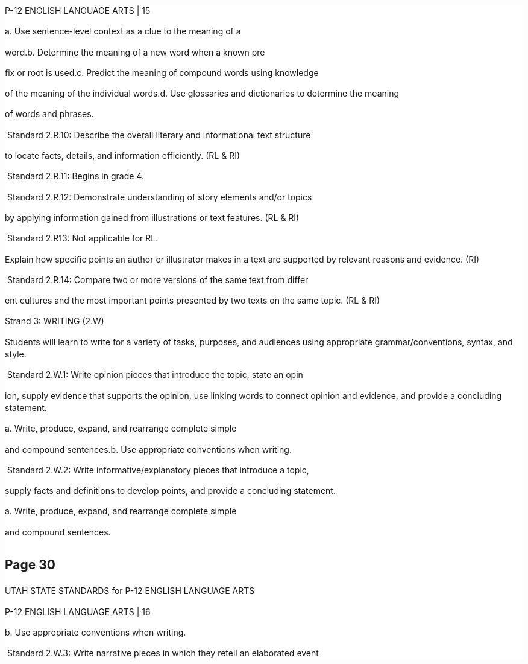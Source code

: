 P-12 ENGLISH LANGUAGE ARTS   |   15

a.	Use sentence-level context as a clue to the meaning of a

word.b.	Determine the meaning of a new word when a known pre­

fix or root is used.c.	Predict the meaning of compound words using knowledge

of the meaning of the individual words.d.	Use glossaries and dictionaries to determine the meaning

of words and phrases.

 Standard 2.R.10:	 Describe the overall literary and informational text structure

to locate facts, details, and information efficiently. (RL & RI)

 Standard 2.R.11: 	 Begins in grade 4.

 Standard 2.R.12: 	 Demonstrate understanding of story elements and/or topics

by applying information gained from illustrations or text fea­tures. (RL & RI)

 Standard 2.R13: 	 Not applicable for RL.

Explain how specific points an author or illustrator makes in a text are supported by relevant reasons and evidence. (RI)

 Standard 2.R.14:	 Compare two or more versions of the same text from differ­

ent cultures and the most important points presented by two texts on the same topic. (RL & RI)

Strand 3: WRITING (2.W)

Students will learn to write for a variety of tasks, purposes, and audi­ences using appropriate grammar/conventions, syntax, and style.

 Standard 2.W.1: 	 Write opinion pieces that introduce the topic, state an opin­

ion, supply evidence that supports the opinion, use linking words to connect opinion and evidence, and provide a con­cluding statement.

a.	Write, produce, expand, and rearrange complete simple

and compound sentences.b.	Use appropriate conventions when writing.

 Standard 2.W.2: 	 Write informative/explanatory pieces that introduce a topic,

supply facts and definitions to develop points, and provide a concluding statement.

a.	Write, produce, expand, and rearrange complete simple

and compound sentences.

## Page 30

UTAH STATE STANDARDS for P-12 ENGLISH LANGUAGE ARTS

P-12 ENGLISH LANGUAGE ARTS   |   16

b.	Use appropriate conventions when writing.

 Standard 2.W.3: 	 Write narrative pieces in which they retell an elaborated event
